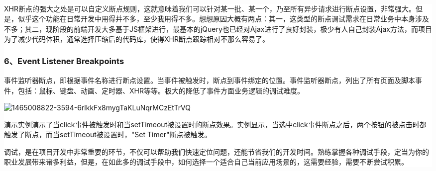 XHR断点的强大之处是可以自定义断点规则，这就意味着我们可以针对某一批、某一个，乃至所有异步请求进行断点设置，非常强大。但是，似乎这个功能在日常开发中用得并不多，至少我用得不多。想想原因大概有两点：其一，这类型的断点调试需求在日常业务中本身涉及不多；其二，现阶段的前端开发大多基于JS框架进行，最基本的jQuery也已经对Ajax进行了良好封装，极少有人自己封装Ajax方法，而项目为了减少代码体积，通常选择压缩后的代码库，使得XHR断点跟踪相对不那么容易了。

 

 

### **6、Event Listener Breakpoints**

 

 

事件监听器断点，即根据事件名称进行断点设置。当事件被触发时，断点到事件绑定的位置。事件监听器断点，列出了所有页面及脚本事件，包括：鼠标、键盘、动画、定时器、XHR等等。极大的降低了事件方面业务逻辑的调试难度。

 

 

![1465008822-3594-6rlkkFx8mygTaKLuNqrMCzEtTrVQ](http://www.runoob.com/wp-content/uploads/2016/06/1465008822-3594-6rlkkFx8mygTaKLuNqrMCzEtTrVQ.gif)

 

 

演示实例演示了当click事件被触发时和当setTimeout被设置时的断点效果。实例显示，当选中click事件断点之后，两个按钮的被点击时都触发了断点，而当setTimeout被设置时，"Set Timer"断点被触发。

 

 

调试，是在项目开发中非常重要的环节，不仅可以帮助我们快速定位问题，还能节省我们的开发时间。熟练掌握各种调试手段，定当为你的职业发展带来诸多利益，但是，在如此多的调试手段中，如何选择一个适合自己当前应用场景的，这需要经验，需要不断尝试积累。